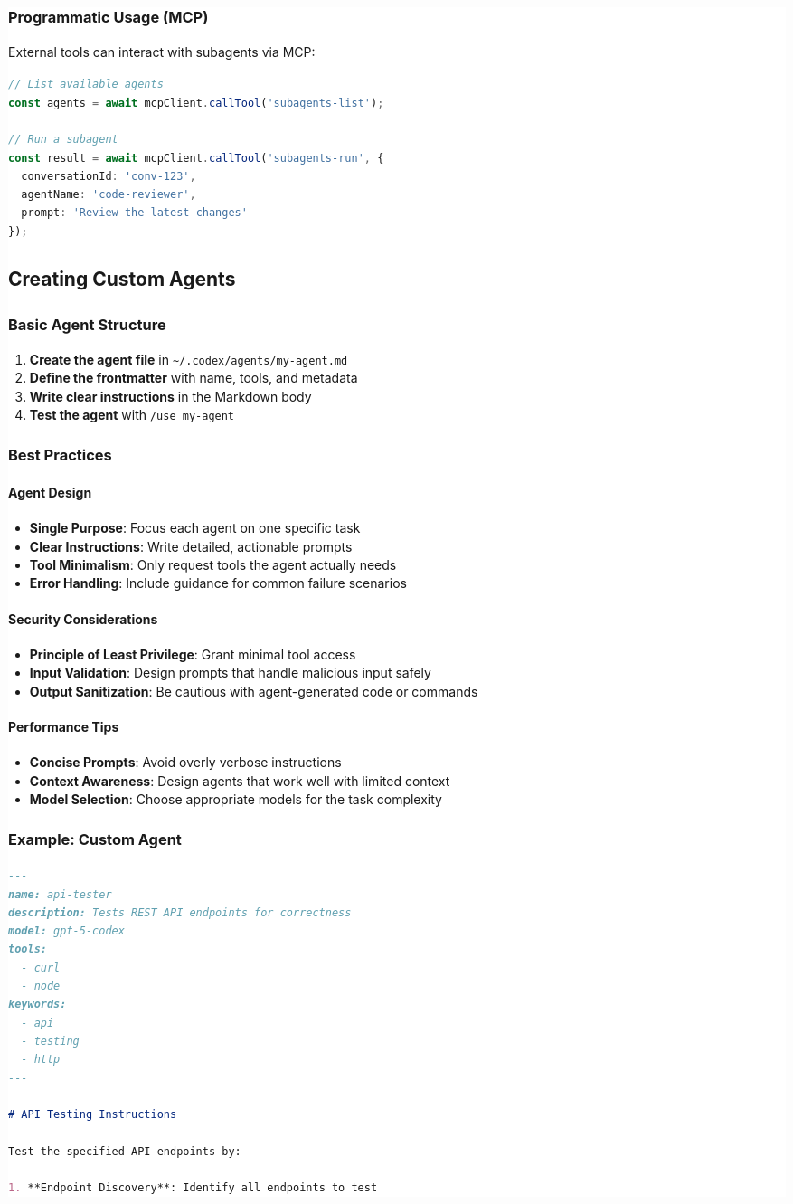 ### Programmatic Usage (MCP)

External tools can interact with subagents via MCP:

```typescript
// List available agents
const agents = await mcpClient.callTool('subagents-list');

// Run a subagent
const result = await mcpClient.callTool('subagents-run', {
  conversationId: 'conv-123',
  agentName: 'code-reviewer',
  prompt: 'Review the latest changes'
});
```

## Creating Custom Agents

### Basic Agent Structure

1. **Create the agent file** in `~/.codex/agents/my-agent.md`
2. **Define the frontmatter** with name, tools, and metadata
3. **Write clear instructions** in the Markdown body
4. **Test the agent** with `/use my-agent`

### Best Practices

#### Agent Design
- **Single Purpose**: Focus each agent on one specific task
- **Clear Instructions**: Write detailed, actionable prompts
- **Tool Minimalism**: Only request tools the agent actually needs
- **Error Handling**: Include guidance for common failure scenarios

#### Security Considerations
- **Principle of Least Privilege**: Grant minimal tool access
- **Input Validation**: Design prompts that handle malicious input safely
- **Output Sanitization**: Be cautious with agent-generated code or commands

#### Performance Tips
- **Concise Prompts**: Avoid overly verbose instructions
- **Context Awareness**: Design agents that work well with limited context
- **Model Selection**: Choose appropriate models for the task complexity

### Example: Custom Agent

```markdown
---
name: api-tester
description: Tests REST API endpoints for correctness
model: gpt-5-codex
tools:
  - curl
  - node
keywords:
  - api
  - testing
  - http
---

# API Testing Instructions

Test the specified API endpoints by:

1. **Endpoint Discovery**: Identify all endpoints to test
```